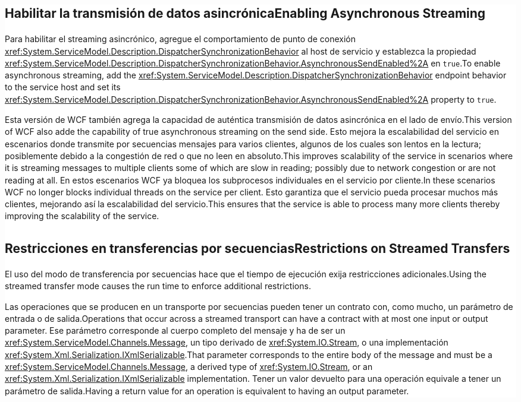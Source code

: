 ## <a name="enabling-asynchronous-streaming"></a><span data-ttu-id="b8ab9-127">Habilitar la transmisión de datos asincrónica</span><span class="sxs-lookup"><span data-stu-id="b8ab9-127">Enabling Asynchronous Streaming</span></span>  

 <span data-ttu-id="b8ab9-128">Para habilitar el streaming asincrónico, agregue el comportamiento de punto de conexión <xref:System.ServiceModel.Description.DispatcherSynchronizationBehavior> al host de servicio y establezca la propiedad <xref:System.ServiceModel.Description.DispatcherSynchronizationBehavior.AsynchronousSendEnabled%2A> en `true`.</span><span class="sxs-lookup"><span data-stu-id="b8ab9-128">To enable asynchronous streaming, add the  <xref:System.ServiceModel.Description.DispatcherSynchronizationBehavior> endpoint behavior to the service host and set its <xref:System.ServiceModel.Description.DispatcherSynchronizationBehavior.AsynchronousSendEnabled%2A> property to `true`.</span></span>  
  
 <span data-ttu-id="b8ab9-129">Esta versión de WCF también agrega la capacidad de auténtica transmisión de datos asincrónica en el lado de envío.</span><span class="sxs-lookup"><span data-stu-id="b8ab9-129">This version of WCF also adde the capability of true asynchronous streaming on the send side.</span></span> <span data-ttu-id="b8ab9-130">Esto mejora la escalabilidad del servicio en escenarios donde transmite por secuencias mensajes para varios clientes, algunos de los cuales son lentos en la lectura; posiblemente debido a la congestión de red o que no leen en absoluto.</span><span class="sxs-lookup"><span data-stu-id="b8ab9-130">This improves scalability of the service in scenarios where it is streaming messages to multiple clients some of which are slow in reading; possibly due to network congestion or are not reading at all.</span></span> <span data-ttu-id="b8ab9-131">En estos escenarios WCF ya bloquea los subprocesos individuales en el servicio por cliente.</span><span class="sxs-lookup"><span data-stu-id="b8ab9-131">In these scenarios WCF no longer blocks individual threads on the service per client.</span></span> <span data-ttu-id="b8ab9-132">Esto garantiza que el servicio pueda procesar muchos más clientes, mejorando así la escalabilidad del servicio.</span><span class="sxs-lookup"><span data-stu-id="b8ab9-132">This ensures that the service is able to process many more clients thereby improving the scalability of the service.</span></span>  
  
## <a name="restrictions-on-streamed-transfers"></a><span data-ttu-id="b8ab9-133">Restricciones en transferencias por secuencias</span><span class="sxs-lookup"><span data-stu-id="b8ab9-133">Restrictions on Streamed Transfers</span></span>  

 <span data-ttu-id="b8ab9-134">El uso del modo de transferencia por secuencias hace que el tiempo de ejecución exija restricciones adicionales.</span><span class="sxs-lookup"><span data-stu-id="b8ab9-134">Using the streamed transfer mode causes the run time to enforce additional restrictions.</span></span>  
  
 <span data-ttu-id="b8ab9-135">Las operaciones que se producen en un transporte por secuencias pueden tener un contrato con, como mucho, un parámetro de entrada o de salida.</span><span class="sxs-lookup"><span data-stu-id="b8ab9-135">Operations that occur across a streamed transport can have a contract with at most one input or output parameter.</span></span> <span data-ttu-id="b8ab9-136">Ese parámetro corresponde al cuerpo completo del mensaje y ha de ser un <xref:System.ServiceModel.Channels.Message>, un tipo derivado de <xref:System.IO.Stream>, o una implementación <xref:System.Xml.Serialization.IXmlSerializable>.</span><span class="sxs-lookup"><span data-stu-id="b8ab9-136">That parameter corresponds to the entire body of the message and must be a <xref:System.ServiceModel.Channels.Message>, a derived type of <xref:System.IO.Stream>, or an <xref:System.Xml.Serialization.IXmlSerializable> implementation.</span></span> <span data-ttu-id="b8ab9-137">Tener un valor devuelto para una operación equivale a tener un parámetro de salida.</span><span class="sxs-lookup"><span data-stu-id="b8ab9-137">Having a return value for an operation is equivalent to having an output parameter.</span></span>  
  